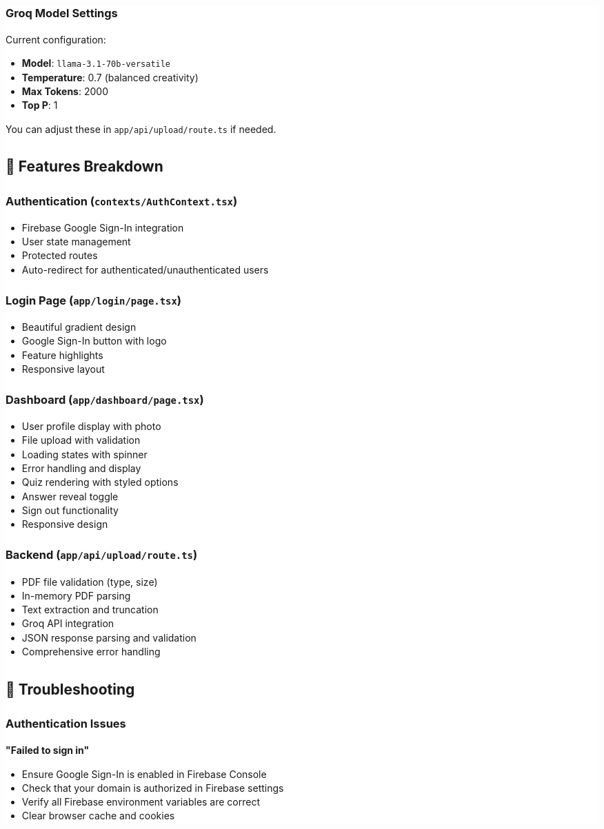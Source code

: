 ### Groq Model Settings

Current configuration:
- **Model**: `llama-3.1-70b-versatile`
- **Temperature**: 0.7 (balanced creativity)
- **Max Tokens**: 2000
- **Top P**: 1

You can adjust these in `app/api/upload/route.ts` if needed.

## 🎯 Features Breakdown

### Authentication (`contexts/AuthContext.tsx`)
- Firebase Google Sign-In integration
- User state management
- Protected routes
- Auto-redirect for authenticated/unauthenticated users

### Login Page (`app/login/page.tsx`)
- Beautiful gradient design
- Google Sign-In button with logo
- Feature highlights
- Responsive layout

### Dashboard (`app/dashboard/page.tsx`)
- User profile display with photo
- File upload with validation
- Loading states with spinner
- Error handling and display
- Quiz rendering with styled options
- Answer reveal toggle
- Sign out functionality
- Responsive design

### Backend (`app/api/upload/route.ts`)
- PDF file validation (type, size)
- In-memory PDF parsing
- Text extraction and truncation
- Groq API integration
- JSON response parsing and validation
- Comprehensive error handling

## 🐛 Troubleshooting

### Authentication Issues

**"Failed to sign in"**
- Ensure Google Sign-In is enabled in Firebase Console
- Check that your domain is authorized in Firebase settings
- Verify all Firebase environment variables are correct
- Clear browser cache and cookies
